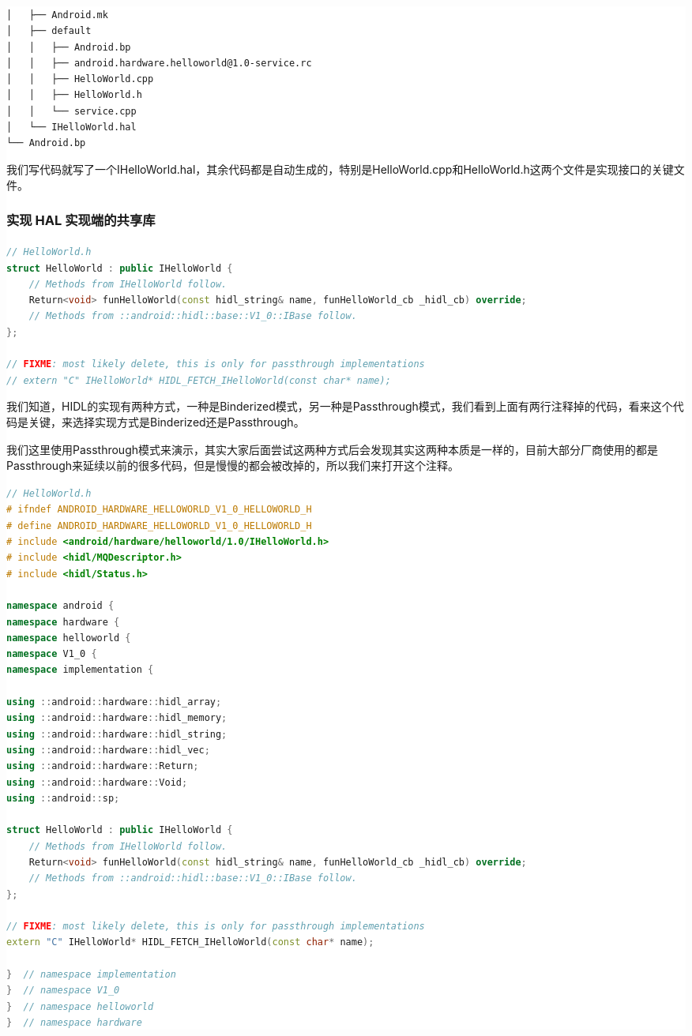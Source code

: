 ```
│   ├── Android.mk
│   ├── default
│   │   ├── Android.bp
│   │   ├── android.hardware.helloworld@1.0-service.rc
│   │   ├── HelloWorld.cpp
│   │   ├── HelloWorld.h
│   │   └── service.cpp
│   └── IHelloWorld.hal
└── Android.bp
```
我们写代码就写了一个IHelloWorld.hal，其余代码都是自动生成的，特别是HelloWorld.cpp和HelloWorld.h这两个文件是实现接口的关键文件。

### 实现 HAL 实现端的共享库
```c++
// HelloWorld.h
struct HelloWorld : public IHelloWorld {
    // Methods from IHelloWorld follow.
    Return<void> funHelloWorld(const hidl_string& name, funHelloWorld_cb _hidl_cb) override;
    // Methods from ::android::hidl::base::V1_0::IBase follow.
};

// FIXME: most likely delete, this is only for passthrough implementations
// extern "C" IHelloWorld* HIDL_FETCH_IHelloWorld(const char* name);
```
我们知道，HIDL的实现有两种方式，一种是Binderized模式，另一种是Passthrough模式，我们看到上面有两行注释掉的代码，看来这个代码是关键，来选择实现方式是Binderized还是Passthrough。

我们这里使用Passthrough模式来演示，其实大家后面尝试这两种方式后会发现其实这两种本质是一样的，目前大部分厂商使用的都是Passthrough来延续以前的很多代码，但是慢慢的都会被改掉的，所以我们来打开这个注释。
```c++
// HelloWorld.h
# ifndef ANDROID_HARDWARE_HELLOWORLD_V1_0_HELLOWORLD_H
# define ANDROID_HARDWARE_HELLOWORLD_V1_0_HELLOWORLD_H
# include <android/hardware/helloworld/1.0/IHelloWorld.h>
# include <hidl/MQDescriptor.h>
# include <hidl/Status.h>

namespace android {
namespace hardware {
namespace helloworld {
namespace V1_0 {
namespace implementation {

using ::android::hardware::hidl_array;
using ::android::hardware::hidl_memory;
using ::android::hardware::hidl_string;
using ::android::hardware::hidl_vec;
using ::android::hardware::Return;
using ::android::hardware::Void;
using ::android::sp;

struct HelloWorld : public IHelloWorld {
    // Methods from IHelloWorld follow.
    Return<void> funHelloWorld(const hidl_string& name, funHelloWorld_cb _hidl_cb) override;
    // Methods from ::android::hidl::base::V1_0::IBase follow.
};

// FIXME: most likely delete, this is only for passthrough implementations
extern "C" IHelloWorld* HIDL_FETCH_IHelloWorld(const char* name);

}  // namespace implementation
}  // namespace V1_0
}  // namespace helloworld
}  // namespace hardware
```